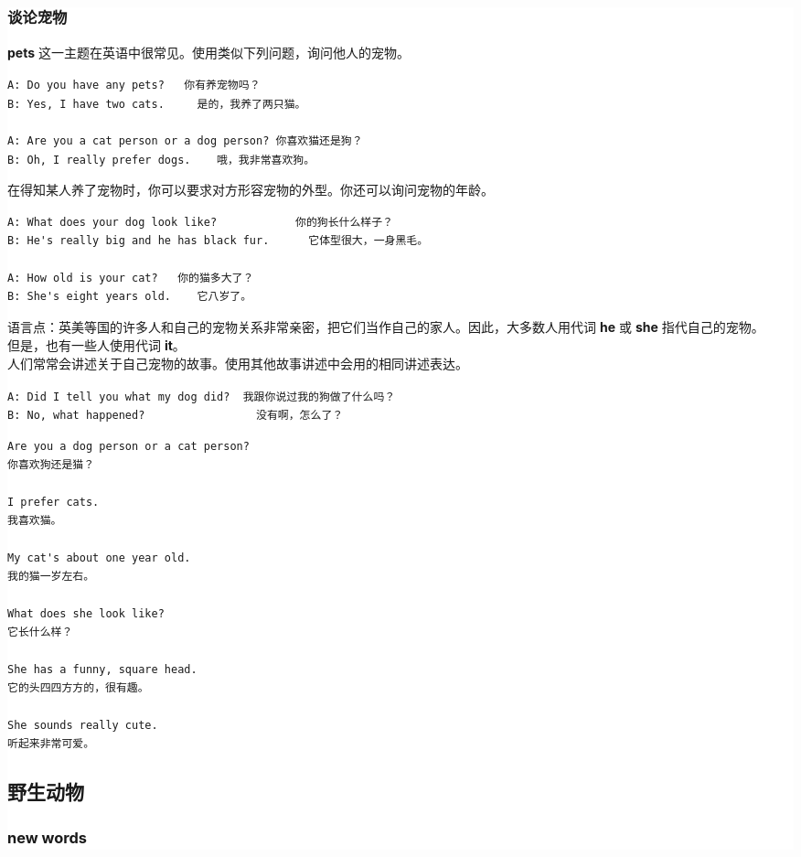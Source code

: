 ### 谈论宠物  
**pets** 这一主题在英语中很常见。使用类似下列问题，询问他人的宠物。
```
A: Do you have any pets?   你有养宠物吗？
B: Yes, I have two cats.	 是的，我养了两只猫。

A: Are you a cat person or a dog person? 你喜欢猫还是狗？
B: Oh, I really prefer dogs.	哦，我非常喜欢狗。

```

在得知某人养了宠物时，你可以要求对方形容宠物的外型。你还可以询问宠物的年龄。

```
A: What does your dog look like?            你的狗长什么样子？
B: He's really big and he has black fur.	  它体型很大，一身黑毛。

A: How old is your cat?   你的猫多大了？
B: She's eight years old.	 它八岁了。

```

语言点：英美等国的许多人和自己的宠物关系非常亲密，把它们当作自己的家人。因此，大多数人用代词 **he** 或 **she** 指代自己的宠物。  
但是，也有一些人使用代词 **it**。  
人们常常会讲述关于自己宠物的故事。使用其他故事讲述中会用的相同讲述表达。
```
A: Did I tell you what my dog did?  我跟你说过我的狗做了什么吗？
B: No, what happened?	              没有啊，怎么了？
```

```
Are you a dog person or a cat person?
你喜欢狗还是猫？

I prefer cats.
我喜欢猫。

My cat's about one year old.
我的猫一岁左右。

What does she look like?
它长什么样？

She has a funny, square head.
它的头四四方方的，很有趣。

She sounds really cute.
听起来非常可爱。
```


## 野生动物  

### new words
